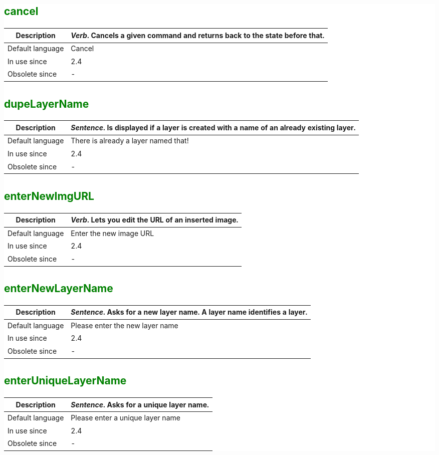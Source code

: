 <font color='Green'>
<h2>cancel</h2>
</font>
<table><thead><th>Description</th><th><i>Verb</i>. Cancels a given command and returns back to the state before that.</th></thead><tbody>
<tr><td>Default language</td><td>Cancel                                                                         </td></tr>
<tr><td>In use since</td><td>2.4                                                                            </td></tr>
<tr><td>Obsolete since</td><td>-                                                                              </td></tr></tbody></table>

<font color='Green'>
<h2>dupeLayerName</h2>
</font>
<table><thead><th>Description</th><th><i>Sentence</i>. Is displayed if a layer is created with a name of an already existing layer.</th></thead><tbody>
<tr><td>Default language</td><td>There is already a layer named that!                                                         </td></tr>
<tr><td>In use since</td><td>2.4                                                                                          </td></tr>
<tr><td>Obsolete since</td><td>-                                                                                            </td></tr></tbody></table>

<font color='Green'>
<h2>enterNewImgURL</h2>
</font>
<table><thead><th>Description</th><th><i>Verb</i>. Lets you edit the URL of an inserted image.</th></thead><tbody>
<tr><td>Default language</td><td>Enter the new image URL                                 </td></tr>
<tr><td>In use since</td><td>2.4                                                     </td></tr>
<tr><td>Obsolete since</td><td>-                                                       </td></tr></tbody></table>

<font color='Green'>
<h2>enterNewLayerName</h2>
</font>
<table><thead><th>Description</th><th><i>Sentence</i>. Asks for a new layer name. A layer name identifies a layer.</th></thead><tbody>
<tr><td>Default language</td><td>Please enter the new layer name                                             </td></tr>
<tr><td>In use since</td><td>2.4                                                                         </td></tr>
<tr><td>Obsolete since</td><td>-                                                                           </td></tr></tbody></table>

<font color='Green'>
<h2>enterUniqueLayerName</h2>
</font>
<table><thead><th>Description</th><th><i>Sentence</i>. Asks for a unique layer name.</th></thead><tbody>
<tr><td>Default language</td><td>Please enter a unique layer name              </td></tr>
<tr><td>In use since</td><td>2.4                                           </td></tr>
<tr><td>Obsolete since</td><td>-                                             </td></tr></tbody></table>
